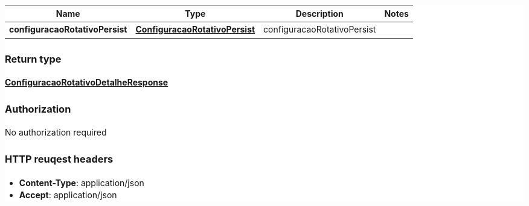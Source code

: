 Name | Type | Description  | Notes
------------- | ------------- | ------------- | -------------
 **configuracaoRotativoPersist** | [**ConfiguracaoRotativoPersist**](ConfiguracaoRotativoPersist.md)| configuracaoRotativoPersist | 

### Return type

[**ConfiguracaoRotativoDetalheResponse**](ConfiguracaoRotativoDetalheResponse.md)

### Authorization

No authorization required

### HTTP reuqest headers

 - **Content-Type**: application/json
 - **Accept**: application/json

